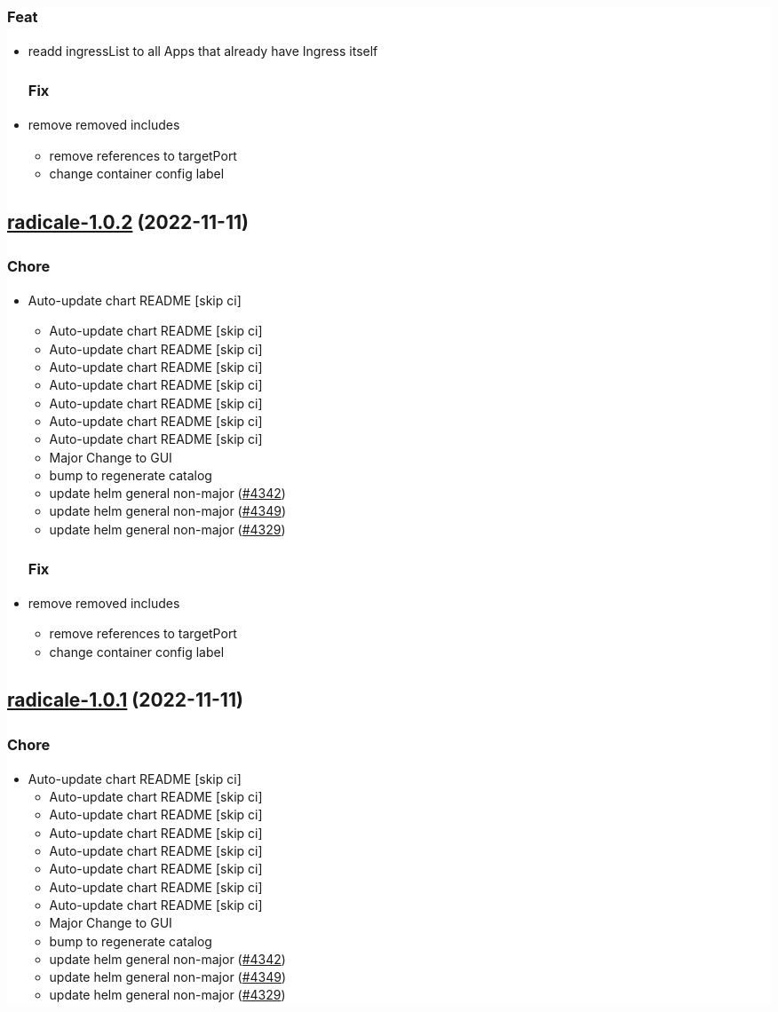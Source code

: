   ### Feat

- readd ingressList to all Apps that already have Ingress itself
  
  ### Fix

- remove removed includes
  - remove references to targetPort
  - change container config label
  
  


## [radicale-1.0.2](https://github.com/truecharts/charts/compare/radicale-0.0.42...radicale-1.0.2) (2022-11-11)

### Chore

- Auto-update chart README [skip ci]
  - Auto-update chart README [skip ci]
  - Auto-update chart README [skip ci]
  - Auto-update chart README [skip ci]
  - Auto-update chart README [skip ci]
  - Auto-update chart README [skip ci]
  - Auto-update chart README [skip ci]
  - Auto-update chart README [skip ci]
  - Major Change to GUI
  - bump to regenerate catalog
  - update helm general non-major ([#4342](https://github.com/truecharts/charts/issues/4342))
  - update helm general non-major ([#4349](https://github.com/truecharts/charts/issues/4349))
  - update helm general non-major ([#4329](https://github.com/truecharts/charts/issues/4329))
  
  ### Fix

- remove removed includes
  - remove references to targetPort
  - change container config label
  
  


## [radicale-1.0.1](https://github.com/truecharts/charts/compare/radicale-0.0.42...radicale-1.0.1) (2022-11-11)

### Chore

- Auto-update chart README [skip ci]
  - Auto-update chart README [skip ci]
  - Auto-update chart README [skip ci]
  - Auto-update chart README [skip ci]
  - Auto-update chart README [skip ci]
  - Auto-update chart README [skip ci]
  - Auto-update chart README [skip ci]
  - Auto-update chart README [skip ci]
  - Major Change to GUI
  - bump to regenerate catalog
  - update helm general non-major ([#4342](https://github.com/truecharts/charts/issues/4342))
  - update helm general non-major ([#4349](https://github.com/truecharts/charts/issues/4349))
  - update helm general non-major ([#4329](https://github.com/truecharts/charts/issues/4329))
  